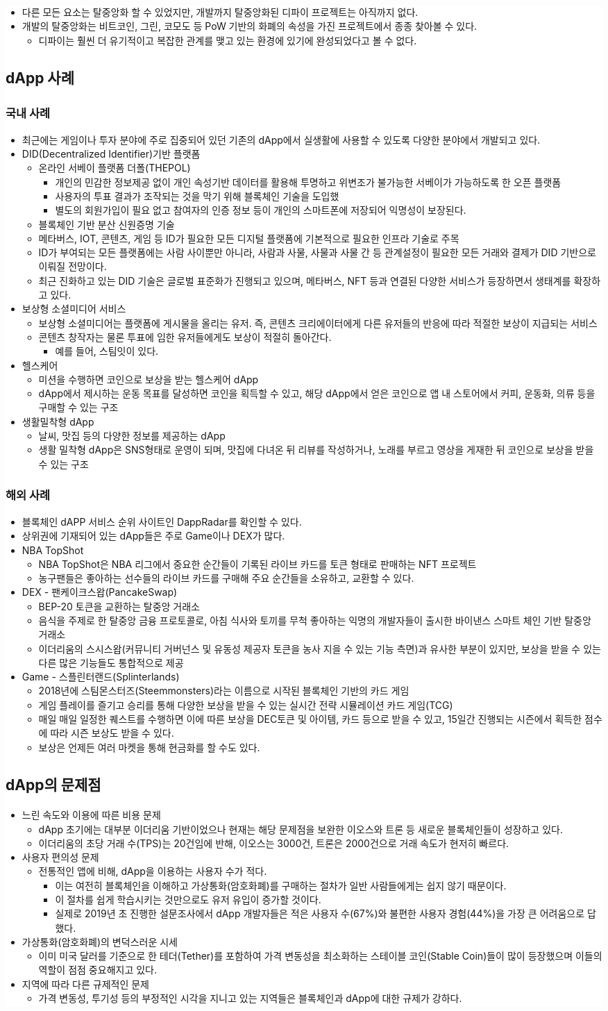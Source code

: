   * 다른 모든 요소는 탈중앙화 할 수 있었지만, 개발까지 탈중앙화된 디파이 프로젝트는 아직까지 없다. 
  * 개발의 탈중앙화는 비트코인, 그린, 코모도 등 PoW 기반의 화폐의 속성을 가진 프로젝트에서 종종 찾아볼 수 있다.
    * 디파이는 훨씬 더 유기적이고 복잡한 관계를 맺고 있는 환경에 있기에 완성되었다고 볼 수 없다.

## dApp 사례

### 국내 사례

* 최근에는 게임이나 투자 분야에 주로 집중되어 있던 기존의 dApp에서 실생활에 사용할 수 있도록 다양한 분야에서 개발되고 있다.
* DID(Decentralized Identifier)기반 플랫폼
  * 온라인 서베이 플랫폼 더폴(THEPOL)
    * 개인의 민감한 정보제공 없이 개인 속성기반 데이터를 활용해 투명하고 위변조가 불가능한 서베이가 가능하도록 한 오픈 플랫폼
    * 사용자의 투표 결과가 조작되는 것을 막기 위해 블록체인 기술을 도입했
    * 별도의 회원가입이 필요 없고 참여자의 인증 정보 등이 개인의 스마트폰에 저장되어 익명성이 보장된다.
  * 블록체인 기반 분산 신원증명 기술
  * 메타버스, IOT, 콘텐츠, 게임 등 ID가 필요한 모든 디지털 플랫폼에 기본적으로 필요한 인프라 기술로 주목
  * ID가 부여되는 모든 플랫폼에는 사람 사이뿐만 아니라, 사람과 사물, 사물과 사물 간 등 관계설정이 필요한 모든 거래와 결제가 DID 기반으로 이뤄질 전망이다.
  * 최근 진화하고 있는 DID 기술은 글로벌 표준화가 진행되고 있으며, 메타버스, NFT 등과 연결된 다양한 서비스가 등장하면서 생태계를 확장하고 있다.
* 보상형 소셜미디어 서비스
  * 보상형 소셜미디어는 플랫폼에 게시물을 올리는 유저. 즉, 콘텐츠 크리에이터에게 다른 유저들의 반응에 따라 적절한 보상이 지급되는 서비스 
  * 콘텐츠 창작자는 물론 투표에 임한 유저들에게도 보상이 적절히 돌아간다. 
    * 예를 들어, 스팀잇이 있다.
* 헬스케어
  * 미션을 수행하면 코인으로 보상을 받는 헬스케어 dApp 
  * dApp에서 제시하는 운동 목표를 달성하면 코인을 획득할 수 있고, 해당 dApp에서 얻은 코인으로 앱 내 스토어에서 커피, 운동화, 의류 등을 구매할 수 있는 구조
* 생활밀착형 dApp
  * 날씨, 맛집 등의 다양한 정보를 제공하는 dApp
  * 생활 밀착형 dApp은 SNS형태로 운영이 되며, 맛집에 다녀온 뒤 리뷰를 작성하거나, 노래를 부르고 영상을 게재한 뒤 코인으로 보상을 받을 수 있는 구조

### 해외 사례

* 블록체인 dAPP 서비스 순위 사이트인 DappRadar를 확인할 수 있다.
* 상위권에 기재되어 있는 dApp들은 주로 Game이나 DEX가 많다.
* NBA TopShot
  * NBA TopShot은 NBA 리그에서 중요한 순간들이 기록된 라이브 카드를 토큰 형태로 판매하는 NFT 프로젝트
  * 농구팬들은 좋아하는 선수들의 라이브 카드를 구매해 주요 순간들을 소유하고, 교환할 수 있다.
* DEX - 팬케이크스왑(PancakeSwap)
  * BEP-20 토큰을 교환하는 탈중앙 거래소
  * 음식을 주제로 한 탈중앙 금융 프로토콜로, 아침 식사와 토끼를 무척 좋아하는 익명의 개발자들이 출시한 바이낸스 스마트 체인 기반 탈중앙 거래소
  * 이더리움의 스시스왑(커뮤니티 거버넌스 및 유동성 제공자 토큰을 농사 지을 수 있는 기능 측면)과 유사한 부분이 있지만, 보상을 받을 수 있는 다른 많은 기능들도 통합적으로 제공
* Game - 스플린터랜드(Splinterlands)
  * 2018년에 스팀몬스터즈(Steemmonsters)라는 이름으로 시작된 블록체인 기반의 카드 게임
  * 게임 플레이를 즐기고 승리를 통해 다양한 보상을 받을 수 있는 실시간 전략 시뮬레이션 카드 게임(TCG)
  * 매일 매일 일정한 퀘스트를 수행하면 이에 따른 보상을 DEC토큰 및 아이템, 카드 등으로 받을 수 있고, 15일간 진행되는 시즌에서 획득한 점수에 따라 시즌 보상도 받을 수 있다.
  * 보상은 언제든 여러 마켓을 통해 현금화를 할 수도 있다.

## dApp의 문제점

* 느린 속도와 이용에 따른 비용 문제
  * dApp 초기에는 대부분 이더리움 기반이었으나 현재는 해당 문제점을 보완한 이오스와 트론 등 새로운 블록체인들이 성장하고 있다.
  * 이더리움의 초당 거래 수(TPS)는 20건임에 반해, 이오스는 3000건, 트론은 2000건으로 거래 속도가 현저히 빠르다.
* 사용자 편의성 문제
  * 전통적인 앱에 비해, dApp을 이용하는 사용자 수가 적다.
    * 이는 여전히 블록체인을 이해하고 가상통화(암호화폐)를 구매하는 절차가 일반 사람들에게는 쉽지 않기 때문이다. 
    * 이 절차를 쉽게 학습시키는 것만으로도 유저 유입이 증가할 것이다.
    * 실제로 2019년 초 진행한 설문조사에서 dApp 개발자들은 적은 사용자 수(67%)와 불편한 사용자 경험(44%)을 가장 큰 어려움으로 답했다.
* 가상통화(암호화폐)의 변덕스러운 시세
  * 이미 미국 달러를 기준으로 한 테더(Tether)를 포함하여 가격 변동성을 최소화하는 스테이블 코인(Stable Coin)들이 많이 등장했으며 이들의 역할이 점점 중요해지고 있다.
* 지역에 따라 다른 규제적인 문제
  * 가격 변동성, 투기성 등의 부정적인 시각을 지니고 있는 지역들은 블록체인과 dApp에 대한 규제가 강하다. 